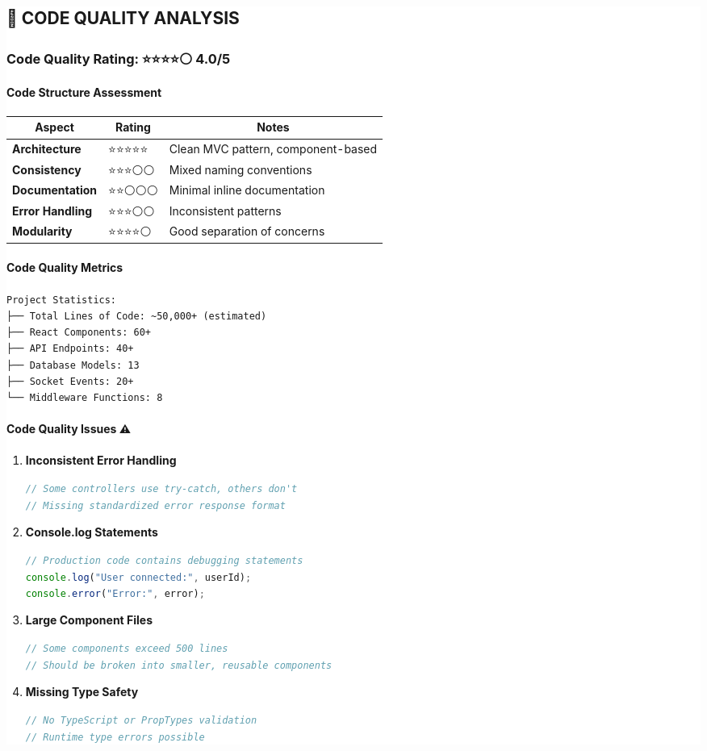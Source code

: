
## 📱 **CODE QUALITY ANALYSIS**

### **Code Quality Rating: ⭐⭐⭐⭐⚪ 4.0/5**

#### **Code Structure Assessment**

| Aspect | Rating | Notes |
|--------|---------|-------|
| **Architecture** | ⭐⭐⭐⭐⭐ | Clean MVC pattern, component-based |
| **Consistency** | ⭐⭐⭐⚪⚪ | Mixed naming conventions |
| **Documentation** | ⭐⭐⚪⚪⚪ | Minimal inline documentation |
| **Error Handling** | ⭐⭐⭐⚪⚪ | Inconsistent patterns |
| **Modularity** | ⭐⭐⭐⭐⚪ | Good separation of concerns |

#### **Code Quality Metrics**

```
Project Statistics:
├── Total Lines of Code: ~50,000+ (estimated)
├── React Components: 60+
├── API Endpoints: 40+
├── Database Models: 13
├── Socket Events: 20+
└── Middleware Functions: 8
```

#### **Code Quality Issues** ⚠️

1. **Inconsistent Error Handling**
   ```javascript
   // Some controllers use try-catch, others don't
   // Missing standardized error response format
   ```

2. **Console.log Statements**
   ```javascript
   // Production code contains debugging statements
   console.log("User connected:", userId);
   console.error("Error:", error);
   ```

3. **Large Component Files**
   ```javascript
   // Some components exceed 500 lines
   // Should be broken into smaller, reusable components
   ```

4. **Missing Type Safety**
   ```javascript
   // No TypeScript or PropTypes validation
   // Runtime type errors possible
   ```
